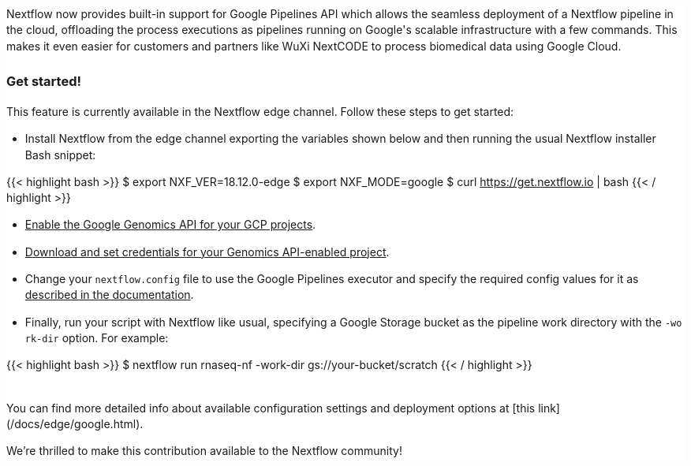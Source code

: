 Nextflow now provides built-in support for Google Pipelines API which allows the seamless deployment of a Nextflow pipeline in the cloud, offloading the process executions as pipelines running on Google's scalable infrastructure with a few commands. This makes it even easier for customers and partners like WuXi NextCODE to process biomedical data using Google Cloud.


### Get started!

This feature is currently available in the Nextflow edge channel. Follow these steps to get started:

* Install Nextflow from the edge channel exporting the variables shown below and then running the usual Nextflow installer Bash snippet:

{{< highlight bash >}}
    $ export NXF_VER=18.12.0-edge
    $ export NXF_MODE=google
    $ curl https://get.nextflow.io | bash
{{< / highlight >}}

* [Enable the Google Genomics API for your GCP projects](https://console.cloud.google.com/flows/enableapi?apiid=genomics.googleapis.com,compute.googleapis.com,storage-api.googleapis.com).

* [Download and set credentials for your Genomics API-enabled project](https://cloud.google.com/docs/authentication/production#obtaining_and_providing_service_account_credentials_manually).

* Change your `nextflow.config` file to use the Google Pipelines executor and specify the required config values for it as [described in the documentation](/docs/edge/google.html#google-pipelines).

* Finally, run your script with Nextflow like usual, specifying a Google Storage bucket as the pipeline work directory with the `-work-dir` option. For example:

{{< highlight bash >}}
    $ nextflow run rnaseq-nf -work-dir gs://your-bucket/scratch
{{< / highlight >}}

<br>
You can find more detailed info about available configuration settings and deployment options at [this link](/docs/edge/google.html).

We’re thrilled to make this contribution available to the Nextflow community!

